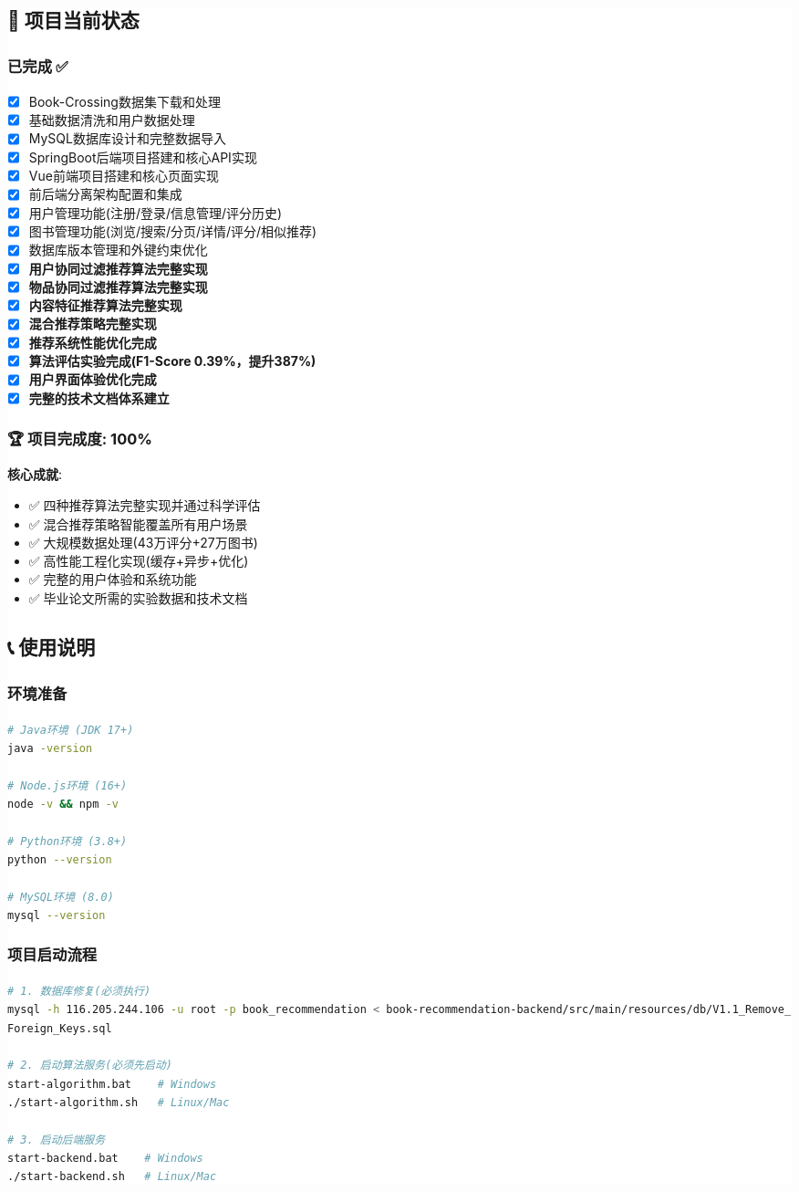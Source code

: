 ## 🎯 项目当前状态

### 已完成 ✅
- [x] Book-Crossing数据集下载和处理
- [x] 基础数据清洗和用户数据处理
- [x] MySQL数据库设计和完整数据导入
- [x] SpringBoot后端项目搭建和核心API实现
- [x] Vue前端项目搭建和核心页面实现
- [x] 前后端分离架构配置和集成
- [x] 用户管理功能(注册/登录/信息管理/评分历史)
- [x] 图书管理功能(浏览/搜索/分页/详情/评分/相似推荐)
- [x] 数据库版本管理和外键约束优化
- [x] **用户协同过滤推荐算法完整实现**
- [x] **物品协同过滤推荐算法完整实现**
- [x] **内容特征推荐算法完整实现**
- [x] **混合推荐策略完整实现**
- [x] **推荐系统性能优化完成**
- [x] **算法评估实验完成(F1-Score 0.39%，提升387%)**
- [x] **用户界面体验优化完成**
- [x] **完整的技术文档体系建立**

### 🏆 项目完成度: 100%

**核心成就**:
- ✅ 四种推荐算法完整实现并通过科学评估
- ✅ 混合推荐策略智能覆盖所有用户场景  
- ✅ 大规模数据处理(43万评分+27万图书)
- ✅ 高性能工程化实现(缓存+异步+优化)
- ✅ 完整的用户体验和系统功能
- ✅ 毕业论文所需的实验数据和技术文档

## 📞 使用说明

### 环境准备
```bash
# Java环境 (JDK 17+)
java -version

# Node.js环境 (16+)
node -v && npm -v

# Python环境 (3.8+)
python --version

# MySQL环境 (8.0)
mysql --version
```

### 项目启动流程
```bash
# 1. 数据库修复(必须执行)
mysql -h 116.205.244.106 -u root -p book_recommendation < book-recommendation-backend/src/main/resources/db/V1.1_Remove_Foreign_Keys.sql

# 2. 启动算法服务(必须先启动)
start-algorithm.bat    # Windows
./start-algorithm.sh   # Linux/Mac

# 3. 启动后端服务
start-backend.bat    # Windows
./start-backend.sh   # Linux/Mac

```